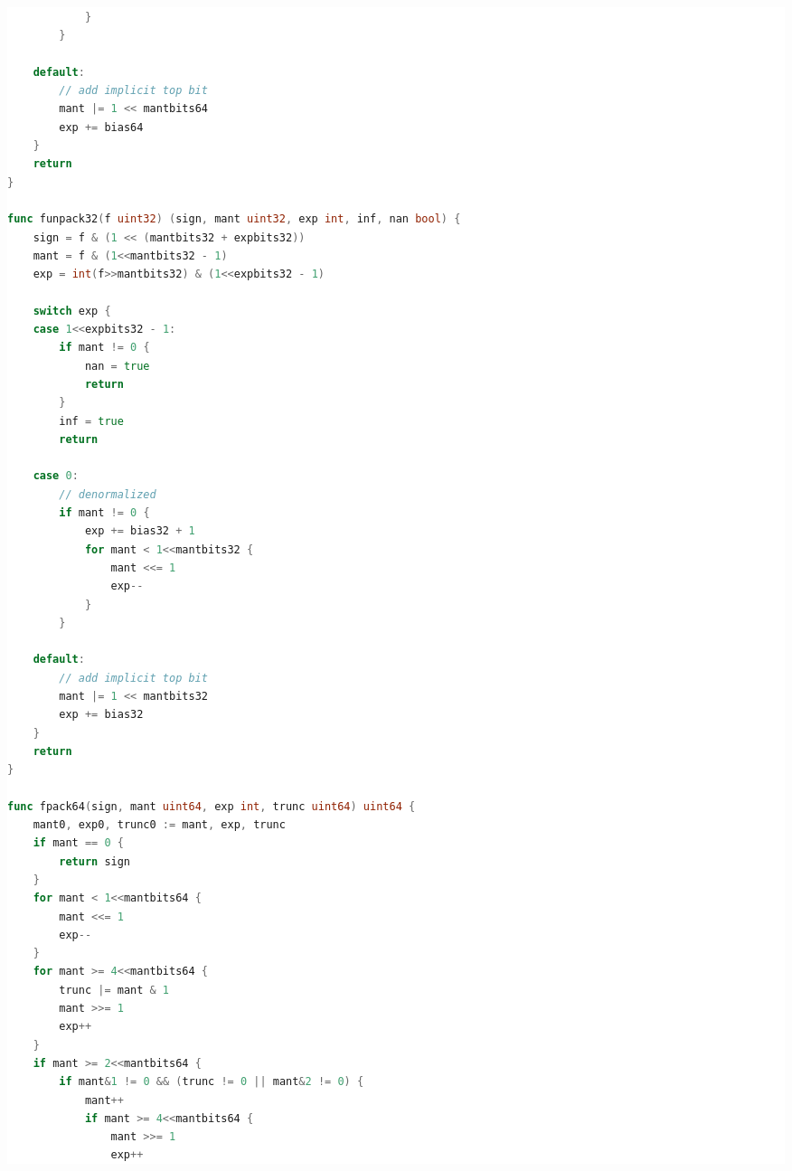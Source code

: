 ```go
			}
		}

	default:
		// add implicit top bit
		mant |= 1 << mantbits64
		exp += bias64
	}
	return
}

func funpack32(f uint32) (sign, mant uint32, exp int, inf, nan bool) {
	sign = f & (1 << (mantbits32 + expbits32))
	mant = f & (1<<mantbits32 - 1)
	exp = int(f>>mantbits32) & (1<<expbits32 - 1)

	switch exp {
	case 1<<expbits32 - 1:
		if mant != 0 {
			nan = true
			return
		}
		inf = true
		return

	case 0:
		// denormalized
		if mant != 0 {
			exp += bias32 + 1
			for mant < 1<<mantbits32 {
				mant <<= 1
				exp--
			}
		}

	default:
		// add implicit top bit
		mant |= 1 << mantbits32
		exp += bias32
	}
	return
}

func fpack64(sign, mant uint64, exp int, trunc uint64) uint64 {
	mant0, exp0, trunc0 := mant, exp, trunc
	if mant == 0 {
		return sign
	}
	for mant < 1<<mantbits64 {
		mant <<= 1
		exp--
	}
	for mant >= 4<<mantbits64 {
		trunc |= mant & 1
		mant >>= 1
		exp++
	}
	if mant >= 2<<mantbits64 {
		if mant&1 != 0 && (trunc != 0 || mant&2 != 0) {
			mant++
			if mant >= 4<<mantbits64 {
				mant >>= 1
				exp++
```